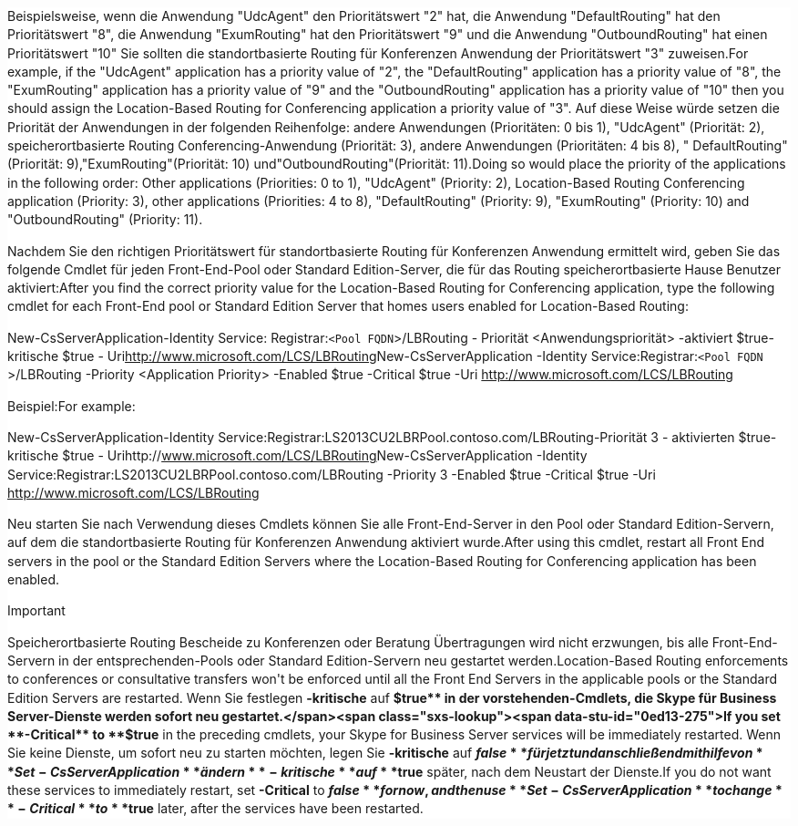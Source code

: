 <span data-ttu-id="0ed13-267">Beispielsweise, wenn die Anwendung "UdcAgent" den Prioritätswert "2" hat, die Anwendung "DefaultRouting" hat den Prioritätswert "8", die Anwendung "ExumRouting" hat den Prioritätswert "9" und die Anwendung "OutboundRouting" hat einen Prioritätswert "10" Sie sollten die standortbasierte Routing für Konferenzen Anwendung der Prioritätswert "3" zuweisen.</span><span class="sxs-lookup"><span data-stu-id="0ed13-267">For example, if the "UdcAgent" application has a priority value of "2", the "DefaultRouting" application has a priority value of "8", the "ExumRouting" application has a priority value of "9" and the "OutboundRouting" application has a priority value of "10" then you should assign the Location-Based Routing for Conferencing application a priority value of "3".</span></span> <span data-ttu-id="0ed13-268">Auf diese Weise würde setzen die Priorität der Anwendungen in der folgenden Reihenfolge: andere Anwendungen (Prioritäten: 0 bis 1), "UdcAgent" (Priorität: 2), speicherortbasierte Routing Conferencing-Anwendung (Priorität: 3), andere Anwendungen (Prioritäten: 4 bis 8), " DefaultRouting"(Priorität: 9),"ExumRouting"(Priorität: 10) und"OutboundRouting"(Priorität: 11).</span><span class="sxs-lookup"><span data-stu-id="0ed13-268">Doing so would place the priority of the applications in the following order: Other applications (Priorities: 0 to 1), "UdcAgent" (Priority: 2), Location-Based Routing Conferencing application (Priority: 3), other applications (Priorities: 4 to 8), "DefaultRouting" (Priority: 9), "ExumRouting" (Priority: 10) and "OutboundRouting" (Priority: 11).</span></span>

<span data-ttu-id="0ed13-269">Nachdem Sie den richtigen Prioritätswert für standortbasierte Routing für Konferenzen Anwendung ermittelt wird, geben Sie das folgende Cmdlet für jeden Front-End-Pool oder Standard Edition-Server, die für das Routing speicherortbasierte Hause Benutzer aktiviert:</span><span class="sxs-lookup"><span data-stu-id="0ed13-269">After you find the correct priority value for the Location-Based Routing for Conferencing application, type the following cmdlet for each Front-End pool or Standard Edition Server that homes users enabled for Location-Based Routing:</span></span>

<span data-ttu-id="0ed13-270">New-CsServerApplication-Identity Service: Registrar:`<Pool FQDN`>/LBRouting - Priorität \<Anwendungspriorität\> -aktiviert $true-kritische $true - Uri<http://www.microsoft.com/LCS/LBRouting></span><span class="sxs-lookup"><span data-stu-id="0ed13-270">New-CsServerApplication -Identity Service:Registrar:`<Pool FQDN`>/LBRouting -Priority \<Application Priority\> -Enabled $true -Critical $true -Uri <http://www.microsoft.com/LCS/LBRouting></span></span> 

<span data-ttu-id="0ed13-271">Beispiel:</span><span class="sxs-lookup"><span data-stu-id="0ed13-271">For example:</span></span>

<span data-ttu-id="0ed13-272">New-CsServerApplication-Identity Service:Registrar:LS2013CU2LBRPool.contoso.com/LBRouting-Priorität 3 - aktivierten $true-kritische $true - Urihttp://www.microsoft.com/LCS/LBRouting</span><span class="sxs-lookup"><span data-stu-id="0ed13-272">New-CsServerApplication -Identity Service:Registrar:LS2013CU2LBRPool.contoso.com/LBRouting -Priority 3 -Enabled $true -Critical $true -Uri http://www.microsoft.com/LCS/LBRouting</span></span> 

<span data-ttu-id="0ed13-273">Neu starten Sie nach Verwendung dieses Cmdlets können Sie alle Front-End-Server in den Pool oder Standard Edition-Servern, auf dem die standortbasierte Routing für Konferenzen Anwendung aktiviert wurde.</span><span class="sxs-lookup"><span data-stu-id="0ed13-273">After using this cmdlet, restart all Front End servers in the pool or the Standard Edition Servers where the Location-Based Routing for Conferencing application has been enabled.</span></span>

> [!IMPORTANT]
> <span data-ttu-id="0ed13-274">Speicherortbasierte Routing Bescheide zu Konferenzen oder Beratung Übertragungen wird nicht erzwungen, bis alle Front-End-Servern in der entsprechenden-Pools oder Standard Edition-Servern neu gestartet werden.</span><span class="sxs-lookup"><span data-stu-id="0ed13-274">Location-Based Routing enforcements to conferences or consultative transfers won't be enforced until all the Front End Servers in the applicable pools or the Standard Edition Servers are restarted.</span></span> <span data-ttu-id="0ed13-275">Wenn Sie festlegen **-kritische** auf **$true** in der vorstehenden-Cmdlets, die Skype für Business Server-Dienste werden sofort neu gestartet.</span><span class="sxs-lookup"><span data-stu-id="0ed13-275">If you set **-Critical** to **$true** in the preceding cmdlets, your Skype for Business Server services will be immediately restarted.</span></span> <span data-ttu-id="0ed13-276">Wenn Sie keine Dienste, um sofort neu zu starten möchten, legen Sie **-kritische** auf **$false** für jetzt und anschließend mithilfe von **Set-CsServerApplication** ändern **-kritische** auf **$true** später, nach dem Neustart der Dienste.</span><span class="sxs-lookup"><span data-stu-id="0ed13-276">If you do not want these services to immediately restart, set **-Critical** to **$false** for now, and then use **Set-CsServerApplication** to change **-Critical** to **$true** later, after the services have been restarted.</span></span>
